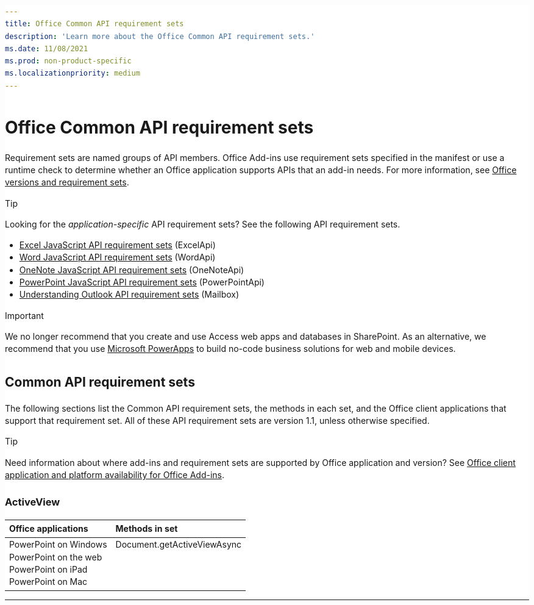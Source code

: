 ```yaml
---
title: Office Common API requirement sets
description: 'Learn more about the Office Common API requirement sets.'
ms.date: 11/08/2021
ms.prod: non-product-specific
ms.localizationpriority: medium
---
```


# Office Common API requirement sets

Requirement sets are named groups of API members. Office Add-ins use requirement sets specified in the manifest or use a runtime check to determine whether an Office application supports APIs that an add-in needs. For more information, see [Office versions and requirement sets](../../develop/office-versions-and-requirement-sets.md).

> [!TIP]
> Looking for the *application-specific* API requirement sets? See the following API requirement sets.
>
> - [Excel JavaScript API requirement sets](excel-api-requirement-sets.md) (ExcelApi)
> - [Word JavaScript API requirement sets](word-api-requirement-sets.md) (WordApi)
> - [OneNote JavaScript API requirement sets](onenote-api-requirement-sets.md) (OneNoteApi)
> - [PowerPoint JavaScript API requirement sets](powerpoint-api-requirement-sets.md) (PowerPointApi)
> - [Understanding Outlook API requirement sets](outlook-api-requirement-sets.md) (Mailbox)

> [!IMPORTANT]
> We no longer recommend that you create and use Access web apps and databases in SharePoint. As an alternative, we recommend that you use [Microsoft PowerApps](https://powerapps.microsoft.com/) to build no-code business solutions for web and mobile devices.

## Common API requirement sets

The following sections list the Common API requirement sets, the methods in each set, and the Office client applications that support that requirement set. All of these API requirement sets are version 1.1, unless otherwise specified.

> [!TIP]
> Need information about where add-ins and requirement sets are supported by Office application and version? See [Office client application and platform availability for Office Add-ins](../../overview/office-add-in-availability.md).

### ActiveView

|**Office applications**|**Methods in set**|
|:-----|:-----|
| PowerPoint on Windows<br>PowerPoint on the web<br>PowerPoint on iPad<br>PowerPoint on Mac|Document.getActiveViewAsync|

---
